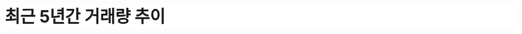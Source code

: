 
# 최근 5년간 거래량 추이


<div style="width:100%;">
    <canvas id="deal_progress" height="200"></canvas>
</div>

<script>
new Chart(document.getElementById("deal_progress"), {
    type: 'line',
    data: {
        labels: ['16.01','16.02','16.03','16.04','16.05','16.06','16.07','16.08','16.09','16.10','16.11','16.12','17.01','17.02','17.03','17.04','17.05','17.06','17.07','17.08','17.09','17.10','17.11','17.12','18.01','18.02','18.03','18.04','18.05','18.06','18.07','18.08','18.09','18.10','18.11','18.12','19.01','19.02','19.03','19.04','19.05','19.06','19.07','19.08','19.09','19.10','19.11','19.12','20.01','20.02','20.03','20.04','20.05','20.06','20.07','20.08','20.09','20.10','20.11','20.12','21.01','21.02','21.03','21.04','21.05','21.06','21.07','21.08','21.09','21.10','21.11'],
        datasets: [{
            label: '매매/분양권',
            data: [13,10,13,9,10,21,16,21,10,14,7,10,5,9,5,12,15,5,7,7,9,11,9,32,5,6,16,13,10,8,9,6,11,5,3,6,4,4,4,8,7,6,6,3,10,4,3,7,2,8,9,6,10,9,13,9,7,8,4,16,11,57,37,111,71,82,58,46,45,49,7],
            borderColor: "rgba(66, 133, 243, 1)",
            backgroundColor: "rgba(66, 133, 243, 0.05)",
            borderWidth: 1,
            pointRadius: 0,
            fill: false,
            lineTension: 0
        },{
            label: '전/월세',
            data: [2,6,4,1,4,4,8,17,11,9,9,5,11,14,10,5,9,13,7,11,8,7,6,6,4,6,10,3,1,7,5,10,8,8,6,2,8,9,3,11,5,10,8,7,7,7,4,6,11,4,3,5,3,4,2,10,4,0,3,2,5,4,5,10,3,3,6,2,1,4,0],
            borderColor: "rgba(255, 90, 0, 1)",
            backgroundColor: "rgba(255, 90, 0, 0.05)",
            borderWidth: 1,
            pointRadius: 0,
            fill: false,
            lineTension: 0
        },{
            label: '합계',
            data: [15,16,17,10,14,25,24,38,21,23,16,15,16,23,15,17,24,18,14,18,17,18,15,38,9,12,26,16,11,15,14,16,19,13,9,8,12,13,7,19,12,16,14,10,17,11,7,13,13,12,12,11,13,13,15,19,11,8,7,18,16,61,42,121,74,85,64,48,46,53,7],
            borderColor: "rgba(0, 0, 0, 1)",
            backgroundColor: "rgba(0, 0, 0, 0.03)",
            borderWidth: 0.1,
            pointRadius: 0,
            fill: true,
            lineTension: 0
        }
        ]
    },
    options: {
        responsive: true,
        title: {
            display: false
        },
        tooltips: {
            mode: 'index',
            intersect: false
        },
        hover: {
            mode: 'nearest',
            intersect: true